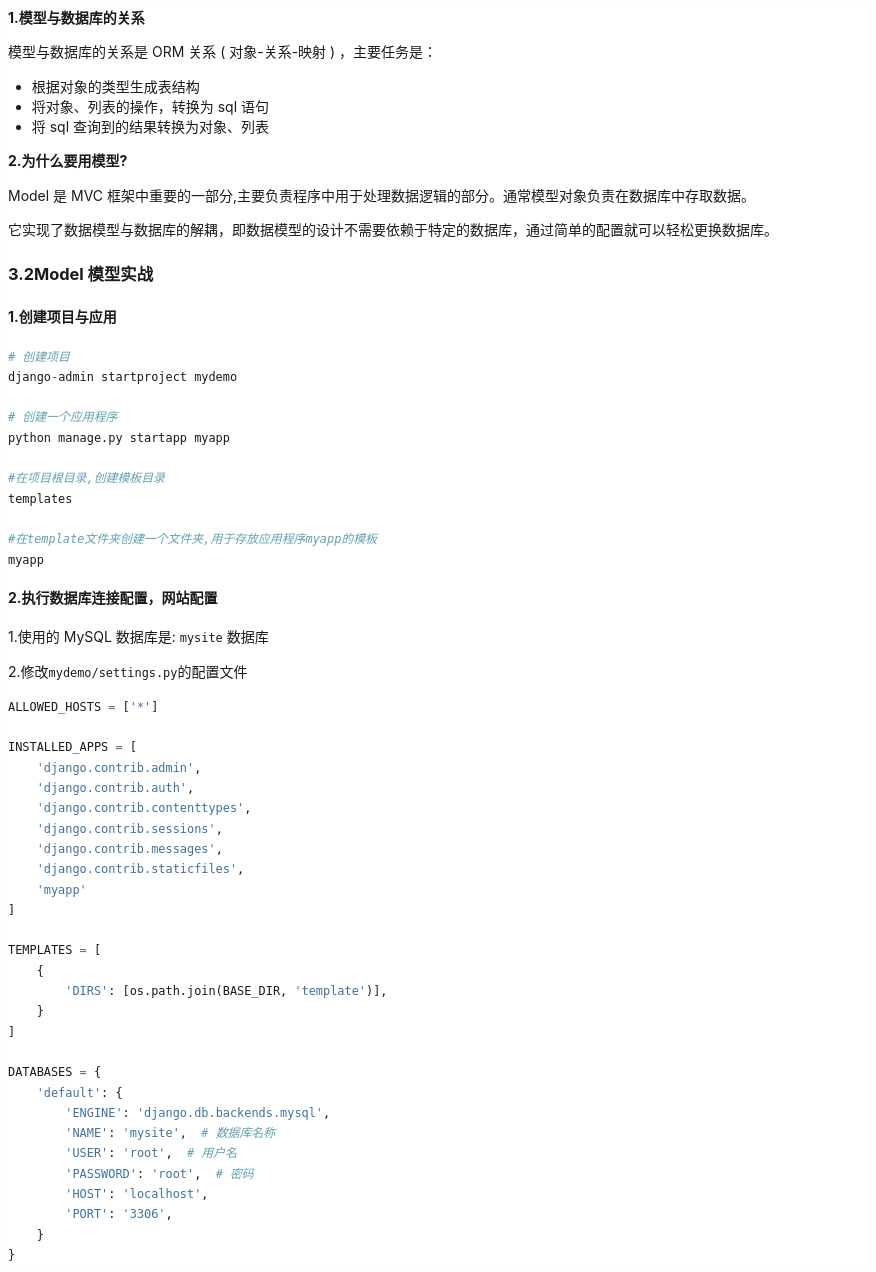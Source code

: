 **1.模型与数据库的关系**

模型与数据库的关系是 ORM 关系 ( 对象-关系-映射 ) ，主要任务是：

- 根据对象的类型生成表结构
- 将对象、列表的操作，转换为 sql 语句
- 将 sql 查询到的结果转换为对象、列表

**2.为什么要用模型?**

Model 是 MVC 框架中重要的一部分,主要负责程序中用于处理数据逻辑的部分。通常模型对象负责在数据库中存取数据。

它实现了数据模型与数据库的解耦，即数据模型的设计不需要依赖于特定的数据库，通过简单的配置就可以轻松更换数据库。

### 3.2Model 模型实战

#### 1.创建项目与应用

```py
# 创建项目
django-admin startproject mydemo

# 创建一个应用程序
python manage.py startapp myapp

#在项目根目录,创建模板目录
templates

#在template文件夹创建一个文件夹,用于存放应用程序myapp的模板
myapp
```

#### 2.执行数据库连接配置，网站配置

1.使用的 MySQL 数据库是: `mysite` 数据库

2.修改`mydemo/settings.py`的配置文件

```py
ALLOWED_HOSTS = ['*']

INSTALLED_APPS = [
    'django.contrib.admin',
    'django.contrib.auth',
    'django.contrib.contenttypes',
    'django.contrib.sessions',
    'django.contrib.messages',
    'django.contrib.staticfiles',
    'myapp'
]

TEMPLATES = [
    {
        'DIRS': [os.path.join(BASE_DIR, 'template')],
    }
]

DATABASES = {
    'default': {
        'ENGINE': 'django.db.backends.mysql',
        'NAME': 'mysite',  # 数据库名称
        'USER': 'root',  # 用户名
        'PASSWORD': 'root',  # 密码
        'HOST': 'localhost',
        'PORT': '3306',
    }
}

```